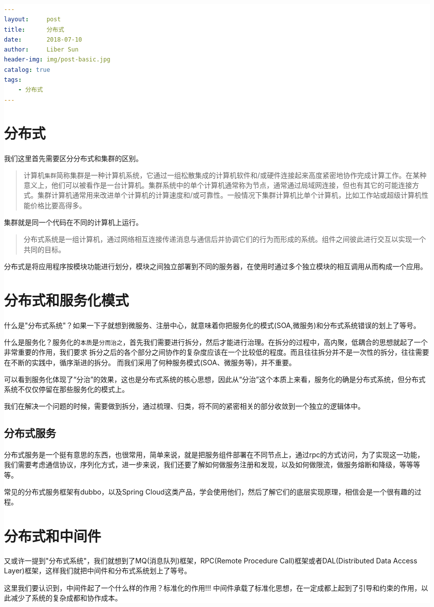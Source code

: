 ```yaml
---
layout:     post
title:      分布式
date:       2018-07-10
author:     Liber Sun
header-img: img/post-basic.jpg
catalog: true
tags:
    - 分布式
---
```


# 分布式

我们这里首先需要区分分布式和集群的区别。

>计算机`集群`简称集群是一种计算机系统，它通过一组松散集成的计算机软件和/或硬件连接起来高度紧密地协作完成计算工作。在某种意义上，他们可以被看作是一台计算机。集群系统中的单个计算机通常称为节点，通常通过局域网连接，但也有其它的可能连接方式。集群计算机通常用来改进单个计算机的计算速度和/或可靠性。一般情况下集群计算机比单个计算机，比如工作站或超级计算机性能价格比要高得多。

集群就是同一个代码在不同的计算机上运行。

>分布式系统是一组计算机，通过网络相互连接传递消息与通信后并协调它们的行为而形成的系统。组件之间彼此进行交互以实现一个共同的目标。

分布式是将应用程序按模块功能进行划分，模块之间独立部署到不同的服务器，在使用时通过多个独立模块的相互调用从而构成一个应用。

# 分布式和服务化模式

什么是"分布式系统"？如果一下子就想到微服务、注册中心，就意味着你把服务化的模式(SOA,微服务)和分布式系统错误的划上了等号。

什么是服务化？服务化的`本质`是`分而治之`，首先我们需要进行拆分，然后才能进行治理。在拆分的过程中，高内聚，低耦合的思想就起了一个非常重要的作用，我们要求
拆分之后的各个部分之间协作的复杂度应该在一个比较低的程度。而且往往拆分并不是一次性的拆分，往往需要在不断的实践中，循序渐进的拆分。
而我们采用了何种服务模式(SOA、微服务等)，并不重要。

可以看到服务化体现了“分治”的效果，这也是分布式系统的核心思想，因此从“分治”这个本质上来看，服务化的确是分布式系统，但分布式系统不仅仅停留在那些服务化的模式上。

我们在解决一个问题的时候，需要做到拆分，通过梳理、归类，将不同的紧密相关的部分收敛到一个独立的逻辑体中。

## 分布式服务

分布式服务是一个挺有意思的东西，也很常用，简单来说，就是把服务组件部署在不同节点上，通过rpc的方式访问，为了实现这一功能，我们需要考虑通信协议，序列化方式，进一步来说，我们还要了解如何做服务注册和发现，以及如何做限流，做服务熔断和降级，等等等等。

常见的分布式服务框架有dubbo，以及Spring Cloud这类产品，学会使用他们，然后了解它们的底层实现原理，相信会是一个很有趣的过程。


# 分布式和中间件

又或许一提到"分布式系统"，我们就想到了MQ(消息队列)框架，RPC(Remote Procedure Call)框架或者DAL(Distributed Data Access Layer)框架，这样我们就把中间件和分布式系统划上了等号。

这里我们要认识到，中间件起了一个什么样的作用？标准化的作用!!!
中间件承载了标准化思想，在一定成都上起到了引导和约束的作用，以此减少了系统的复杂成都和协作成本。
